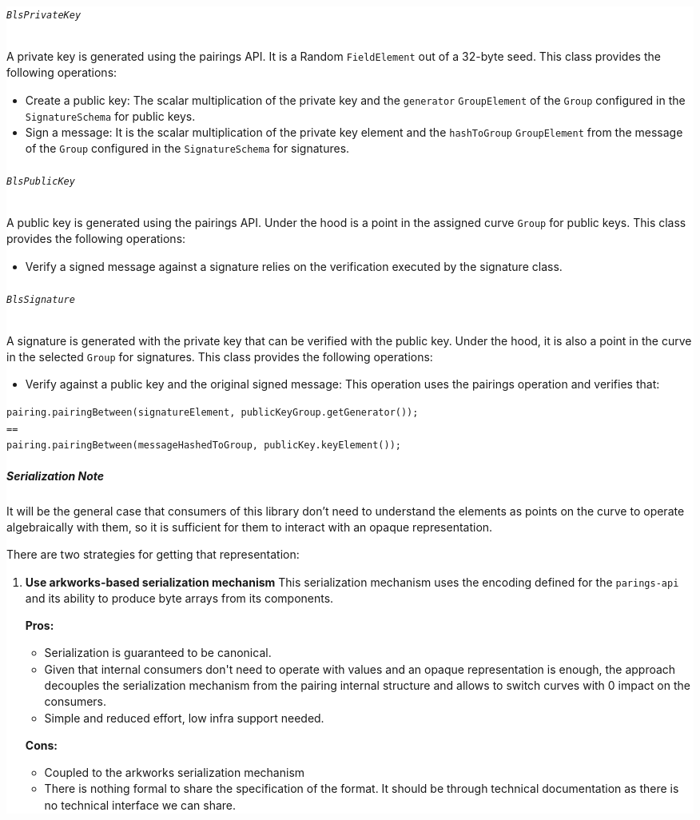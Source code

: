 ###### *`BlsPrivateKey`*

A private key is generated using the pairings API. It is a Random `FieldElement` out of a 32-byte seed.
This class provides the following operations:

- Create a public key: The scalar multiplication of the private key and the `generator` `GroupElement` of the `Group` configured in the `SignatureSchema` for public keys.
- Sign a message: It is the scalar multiplication of the private key element and the `hashToGroup` `GroupElement` from the message of the `Group` configured in the `SignatureSchema` for signatures.

###### *`BlsPublicKey`*

A public key is generated using the pairings API. Under the hood is a point in the assigned curve `Group` for public keys.
This class provides the following operations:

- Verify a signed message against a signature relies on the verification executed by the signature class.

###### *`BlsSignature`*

A signature is generated with the private key that can be verified with the public key. Under the hood, it is also a point in the curve in the selected `Group` for signatures.
This class provides the following operations:

- Verify against a public key and the original signed message: This operation uses the pairings operation and verifies that:

```
pairing.pairingBetween(signatureElement, publicKeyGroup.getGenerator());
==
pairing.pairingBetween(messageHashedToGroup, publicKey.keyElement());
```

##### Serialization Note

It will be the general case that consumers of this library don’t need to understand the elements as points on the curve to operate algebraically with them, so it is sufficient for them to interact with an opaque representation.

There are two strategies for getting that representation:

1. **Use arkworks-based serialization mechanism** This serialization mechanism uses the encoding defined for the `parings-api` and its ability to produce byte arrays from its components.

   **Pros:**
   - Serialization is guaranteed to be canonical.
   - Given that internal consumers don't need to operate with values and an opaque representation is enough, the approach decouples the serialization mechanism
   from the pairing internal structure and allows to switch curves with 0 impact on the consumers.
   - Simple and reduced effort, low infra support needed.

   **Cons:**
   - Coupled to the arkworks serialization mechanism
   - There is nothing formal to share the specification of the format. It should be through technical documentation as there is no technical interface we can share.
